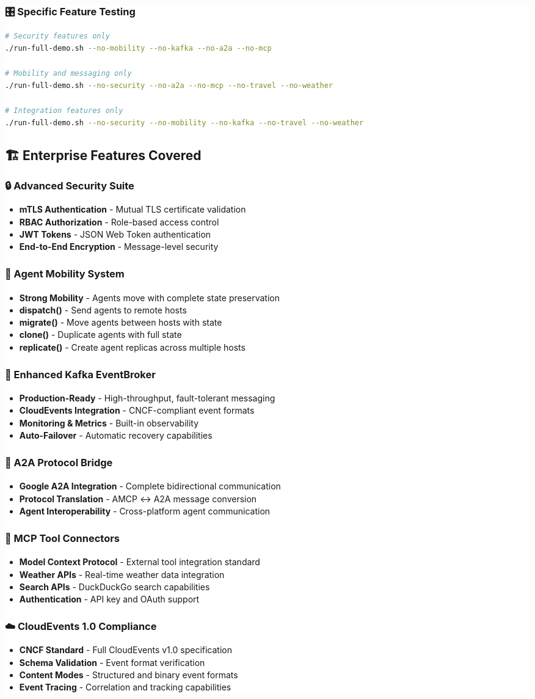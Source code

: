 ### 🎛️ Specific Feature Testing
```bash
# Security features only
./run-full-demo.sh --no-mobility --no-kafka --no-a2a --no-mcp

# Mobility and messaging only  
./run-full-demo.sh --no-security --no-a2a --no-mcp --no-travel --no-weather

# Integration features only
./run-full-demo.sh --no-security --no-mobility --no-kafka --no-travel --no-weather
```

## 🏗️ Enterprise Features Covered

### 🔒 Advanced Security Suite
- **mTLS Authentication** - Mutual TLS certificate validation
- **RBAC Authorization** - Role-based access control
- **JWT Tokens** - JSON Web Token authentication
- **End-to-End Encryption** - Message-level security

### 🚀 Agent Mobility System  
- **Strong Mobility** - Agents move with complete state preservation
- **dispatch()** - Send agents to remote hosts
- **migrate()** - Move agents between hosts with state
- **clone()** - Duplicate agents with full state
- **replicate()** - Create agent replicas across multiple hosts

### 📨 Enhanced Kafka EventBroker
- **Production-Ready** - High-throughput, fault-tolerant messaging
- **CloudEvents Integration** - CNCF-compliant event formats
- **Monitoring & Metrics** - Built-in observability
- **Auto-Failover** - Automatic recovery capabilities

### 🌉 A2A Protocol Bridge
- **Google A2A Integration** - Complete bidirectional communication
- **Protocol Translation** - AMCP ↔ A2A message conversion
- **Agent Interoperability** - Cross-platform agent communication

### 🔧 MCP Tool Connectors
- **Model Context Protocol** - External tool integration standard
- **Weather APIs** - Real-time weather data integration
- **Search APIs** - DuckDuckGo search capabilities
- **Authentication** - API key and OAuth support

### ☁️ CloudEvents 1.0 Compliance
- **CNCF Standard** - Full CloudEvents v1.0 specification
- **Schema Validation** - Event format verification
- **Content Modes** - Structured and binary event formats
- **Event Tracing** - Correlation and tracking capabilities
